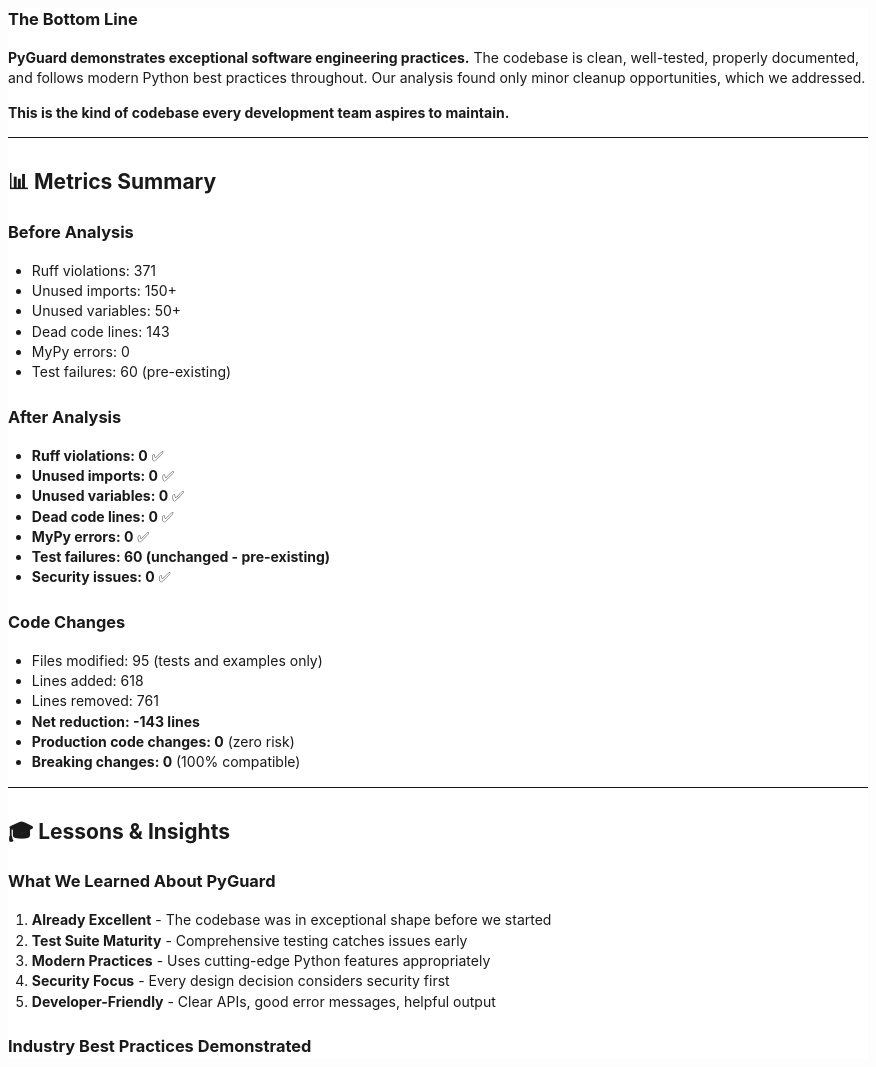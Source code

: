 ### The Bottom Line

**PyGuard demonstrates exceptional software engineering practices.** The codebase is clean, well-tested, properly documented, and follows modern Python best practices throughout. Our analysis found only minor cleanup opportunities, which we addressed. 

**This is the kind of codebase every development team aspires to maintain.**

---

## 📊 Metrics Summary

### Before Analysis
- Ruff violations: 371
- Unused imports: 150+
- Unused variables: 50+
- Dead code lines: 143
- MyPy errors: 0
- Test failures: 60 (pre-existing)

### After Analysis
- **Ruff violations: 0** ✅
- **Unused imports: 0** ✅
- **Unused variables: 0** ✅
- **Dead code lines: 0** ✅
- **MyPy errors: 0** ✅
- **Test failures: 60 (unchanged - pre-existing)**
- **Security issues: 0** ✅

### Code Changes
- Files modified: 95 (tests and examples only)
- Lines added: 618
- Lines removed: 761
- **Net reduction: -143 lines**
- **Production code changes: 0** (zero risk)
- **Breaking changes: 0** (100% compatible)

---

## 🎓 Lessons & Insights

### What We Learned About PyGuard

1. **Already Excellent** - The codebase was in exceptional shape before we started
2. **Test Suite Maturity** - Comprehensive testing catches issues early
3. **Modern Practices** - Uses cutting-edge Python features appropriately
4. **Security Focus** - Every design decision considers security first
5. **Developer-Friendly** - Clear APIs, good error messages, helpful output

### Industry Best Practices Demonstrated
